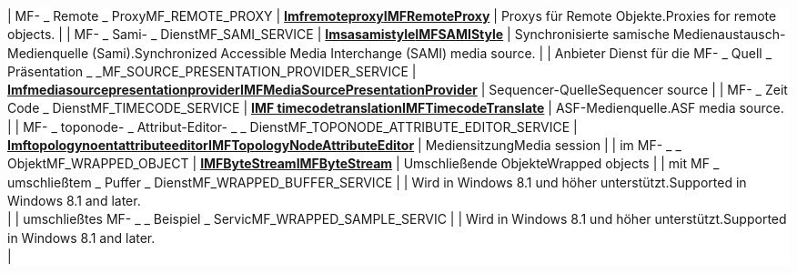 | <span data-ttu-id="68c68-132">MF- \_ Remote \_ Proxy</span><span class="sxs-lookup"><span data-stu-id="68c68-132">MF\_REMOTE\_PROXY</span></span>                           | [<span data-ttu-id="68c68-133">**Imfremoteproxy**</span><span class="sxs-lookup"><span data-stu-id="68c68-133">**IMFRemoteProxy**</span></span>](/windows/desktop/api/mfidl/nn-mfidl-imfremoteproxy)                                                                                                 | <span data-ttu-id="68c68-134">Proxys für Remote Objekte.</span><span class="sxs-lookup"><span data-stu-id="68c68-134">Proxies for remote objects.</span></span>                                                                                                                       |
| <span data-ttu-id="68c68-135">MF- \_ Sami- \_ Dienst</span><span class="sxs-lookup"><span data-stu-id="68c68-135">MF\_SAMI\_SERVICE</span></span>                           | [<span data-ttu-id="68c68-136">**Imsasamistyle**</span><span class="sxs-lookup"><span data-stu-id="68c68-136">**IMFSAMIStyle**</span></span>](/windows/desktop/api/mfidl/nn-mfidl-imfsamistyle)                                                                                                     | <span data-ttu-id="68c68-137">Synchronisierte samische Medienaustausch-Medienquelle (Sami).</span><span class="sxs-lookup"><span data-stu-id="68c68-137">Synchronized Accessible Media Interchange (SAMI) media source.</span></span>                                                                                    |
| <span data-ttu-id="68c68-138">Anbieter Dienst für die MF- \_ Quell \_ Präsentation \_ \_</span><span class="sxs-lookup"><span data-stu-id="68c68-138">MF\_SOURCE\_PRESENTATION\_PROVIDER\_SERVICE</span></span> | [<span data-ttu-id="68c68-139">**Imfmediasourcepresentationprovider**</span><span class="sxs-lookup"><span data-stu-id="68c68-139">**IMFMediaSourcePresentationProvider**</span></span>](/windows/desktop/api/mfidl/nn-mfidl-imfmediasourcepresentationprovider)                                                         | <span data-ttu-id="68c68-140">Sequencer-Quelle</span><span class="sxs-lookup"><span data-stu-id="68c68-140">Sequencer source</span></span>                                                                                                                                  |
| <span data-ttu-id="68c68-141">MF- \_ Zeit Code \_ Dienst</span><span class="sxs-lookup"><span data-stu-id="68c68-141">MF\_TIMECODE\_SERVICE</span></span>                       | [<span data-ttu-id="68c68-142">**IMF timecodetranslation**</span><span class="sxs-lookup"><span data-stu-id="68c68-142">**IMFTimecodeTranslate**</span></span>](/windows/desktop/api/mfidl/nn-mfidl-imftimecodetranslate)                                                                                     | <span data-ttu-id="68c68-143">ASF-Medienquelle.</span><span class="sxs-lookup"><span data-stu-id="68c68-143">ASF media source.</span></span>                                                                                                                                 |
| <span data-ttu-id="68c68-144">MF- \_ toponode- \_ Attribut-Editor- \_ \_ Dienst</span><span class="sxs-lookup"><span data-stu-id="68c68-144">MF\_TOPONODE\_ATTRIBUTE\_EDITOR\_SERVICE</span></span>    | [<span data-ttu-id="68c68-145">**Imftopologynoentattributeeditor**</span><span class="sxs-lookup"><span data-stu-id="68c68-145">**IMFTopologyNodeAttributeEditor**</span></span>](/windows/desktop/api/mfidl/nn-mfidl-imftopologynodeattributeeditor)                                                                 | <span data-ttu-id="68c68-146">Mediensitzung</span><span class="sxs-lookup"><span data-stu-id="68c68-146">Media session</span></span>                                                                                                                                     |
| <span data-ttu-id="68c68-147">im MF- \_ \_ Objekt</span><span class="sxs-lookup"><span data-stu-id="68c68-147">MF\_WRAPPED\_OBJECT</span></span>                         | [<span data-ttu-id="68c68-148">**IMFByteStream**</span><span class="sxs-lookup"><span data-stu-id="68c68-148">**IMFByteStream**</span></span>](/windows/desktop/api/mfobjects/nn-mfobjects-imfbytestream)                                                                                                   | <span data-ttu-id="68c68-149">Umschließende Objekte</span><span class="sxs-lookup"><span data-stu-id="68c68-149">Wrapped objects</span></span>                                                                                                                                   |
| <span data-ttu-id="68c68-150">mit MF \_ umschließtem \_ Puffer \_ Dienst</span><span class="sxs-lookup"><span data-stu-id="68c68-150">MF\_WRAPPED\_BUFFER\_SERVICE</span></span>                |                                                                                                                                          | <span data-ttu-id="68c68-151">Wird in Windows 8.1 und höher unterstützt.</span><span class="sxs-lookup"><span data-stu-id="68c68-151">Supported in Windows 8.1 and later.</span></span><br/>                                                                                                    |
| <span data-ttu-id="68c68-152">umschließtes MF- \_ \_ Beispiel \_ Servic</span><span class="sxs-lookup"><span data-stu-id="68c68-152">MF\_WRAPPED\_SAMPLE\_SERVIC</span></span>                 |                                                                                                                                          | <span data-ttu-id="68c68-153">Wird in Windows 8.1 und höher unterstützt.</span><span class="sxs-lookup"><span data-stu-id="68c68-153">Supported in Windows 8.1 and later.</span></span><br/>                                                                                                    |